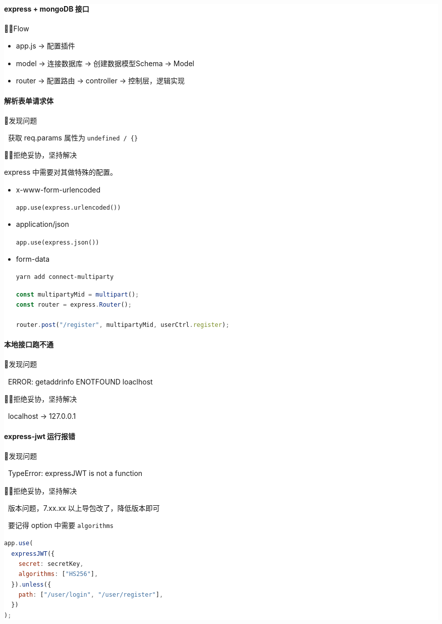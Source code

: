 #### express + mongoDB 接口

🙇‍♂️Flow

- app.js -> 配置插件

- model -> 连接数据库 -> 创建数据模型Schema -> Model

- router -> 配置路由 -> controller -> 控制层，逻辑实现

#### 解析表单请求体

🤔发现问题

  获取 req.params 属性为 `undefined / {}`

🙅‍♂️拒绝妥协，坚持解决

express 中需要对其做特殊的配置。

- x-www-form-urlencoded
  
  `app.use(express.urlencoded())`

- application/json
  
  `app.use(express.json())`

- form-data
  
  `yarn add connect-multiparty`
  
  ```js
  const multipartyMid = multipart();
  const router = express.Router();
  
  router.post("/register", multipartyMid, userCtrl.register);
  ```

#### 本地接口跑不通

🤔发现问题

  ERROR: getaddrinfo ENOTFOUND loaclhost 

🙅‍♂️拒绝妥协，坚持解决

  localhost -> 127.0.0.1

#### express-jwt 运行报错

🤔发现问题

  TypeError: expressJWT is not a function

🙅‍♂️拒绝妥协，坚持解决

  版本问题，7.xx.xx 以上导包改了，降低版本即可

  要记得 option 中需要 `algorithms`

```js
app.use(
  expressJWT({
    secret: secretKey,
    algorithms: ["HS256"],
  }).unless({
    path: ["/user/login", "/user/register"],
  })
);
```
